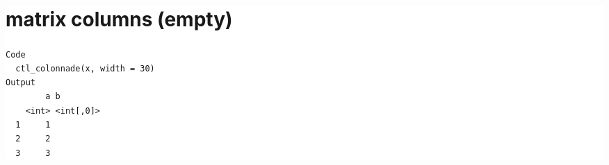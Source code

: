 # matrix columns (empty)

    Code
      ctl_colonnade(x, width = 30)
    Output
            a b        
        <int> <int[,0]>
      1     1          
      2     2          
      3     3          

